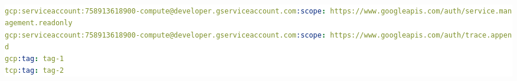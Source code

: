 ```yaml
gcp:serviceaccount:758913618900-compute@developer.gserviceaccount.com:scope: https://www.googleapis.com/auth/service.management.readonly
gcp:serviceaccount:758913618900-compute@developer.gserviceaccount.com:scope: https://www.googleapis.com/auth/trace.append
gcp:tag: tag-1
tcp:tag: tag-2
```
